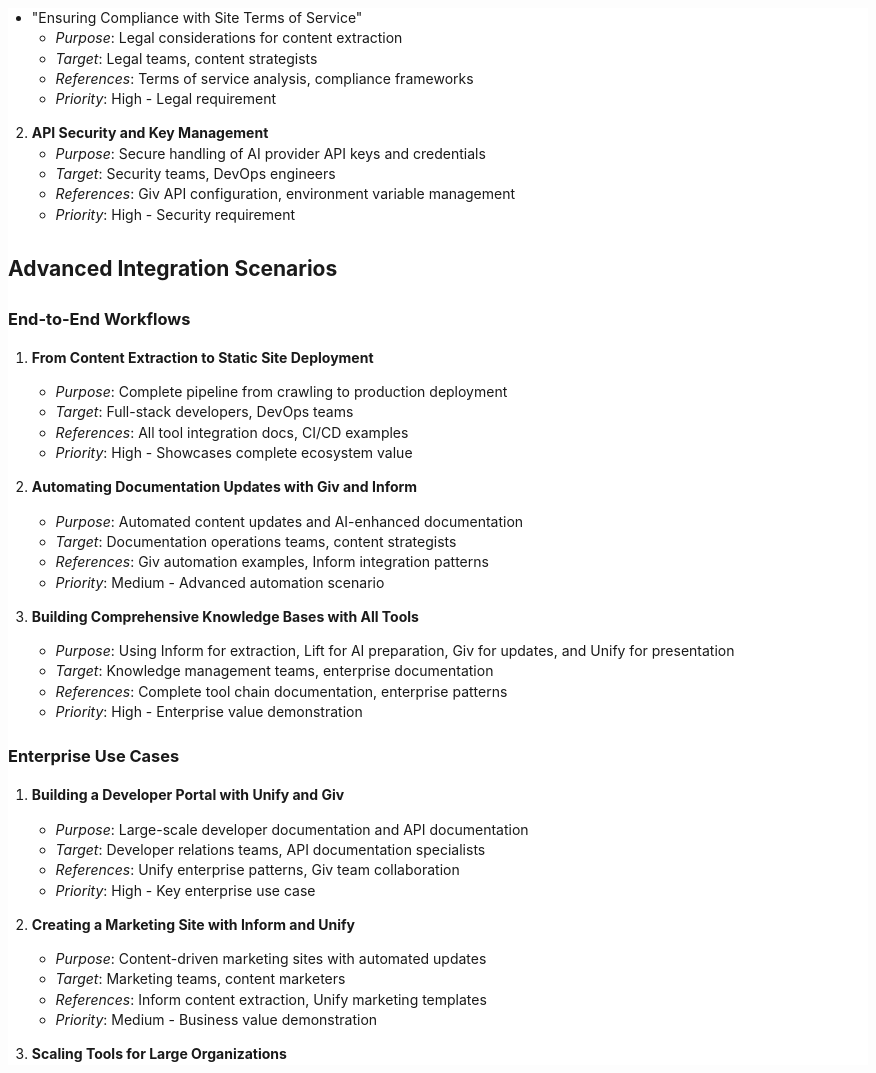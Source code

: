    - "Ensuring Compliance with Site Terms of Service"
     - _Purpose_: Legal considerations for content extraction
     - _Target_: Legal teams, content strategists
     - _References_: Terms of service analysis, compliance frameworks
     - _Priority_: High - Legal requirement

2. **API Security and Key Management**
   - _Purpose_: Secure handling of AI provider API keys and credentials
   - _Target_: Security teams, DevOps engineers
   - _References_: Giv API configuration, environment variable management
   - _Priority_: High - Security requirement

## Advanced Integration Scenarios

### End-to-End Workflows

1. **From Content Extraction to Static Site Deployment**

   - _Purpose_: Complete pipeline from crawling to production deployment
   - _Target_: Full-stack developers, DevOps teams
   - _References_: All tool integration docs, CI/CD examples
   - _Priority_: High - Showcases complete ecosystem value

2. **Automating Documentation Updates with Giv and Inform**

   - _Purpose_: Automated content updates and AI-enhanced documentation
   - _Target_: Documentation operations teams, content strategists
   - _References_: Giv automation examples, Inform integration patterns
   - _Priority_: Medium - Advanced automation scenario

3. **Building Comprehensive Knowledge Bases with All Tools**
   - _Purpose_: Using Inform for extraction, Lift for AI preparation, Giv for updates, and Unify for presentation
   - _Target_: Knowledge management teams, enterprise documentation
   - _References_: Complete tool chain documentation, enterprise patterns
   - _Priority_: High - Enterprise value demonstration

### Enterprise Use Cases

1. **Building a Developer Portal with Unify and Giv**

   - _Purpose_: Large-scale developer documentation and API documentation
   - _Target_: Developer relations teams, API documentation specialists
   - _References_: Unify enterprise patterns, Giv team collaboration
   - _Priority_: High - Key enterprise use case

2. **Creating a Marketing Site with Inform and Unify**

   - _Purpose_: Content-driven marketing sites with automated updates
   - _Target_: Marketing teams, content marketers
   - _References_: Inform content extraction, Unify marketing templates
   - _Priority_: Medium - Business value demonstration

3. **Scaling Tools for Large Organizations**
